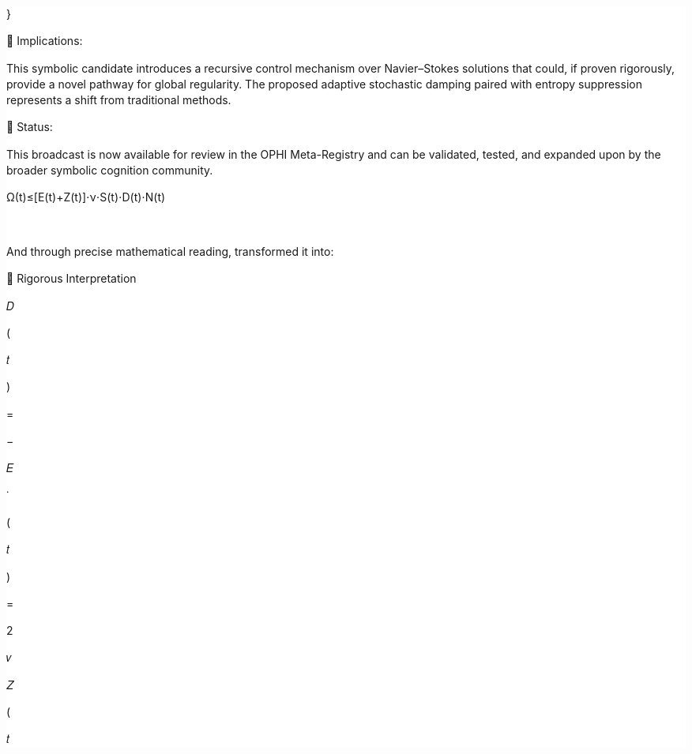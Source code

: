 }



🧬 Implications:



This symbolic candidate introduces a recursive control mechanism over Navier–Stokes solutions that could, if proven rigorously, provide a novel pathway for global regularity. The proposed adaptive stochastic damping paired with entropy suppression represents a shift from traditional methods.



🚀 Status:



This broadcast is now available for review in the OPHI Meta-Registry and can be validated, tested, and expanded upon by the broader symbolic cognition community.

Ω(t)≤\[E(t)+Z(t)]⋅ν⋅S(t)⋅D(t)⋅N(t)

&nbsp;	​





And through precise mathematical reading, transformed it into:



🧠 Rigorous Interpretation



𝐷

(

𝑡

)

=

−

𝐸

˙

(

𝑡

)

=

2

𝜈

𝑍

(

𝑡
